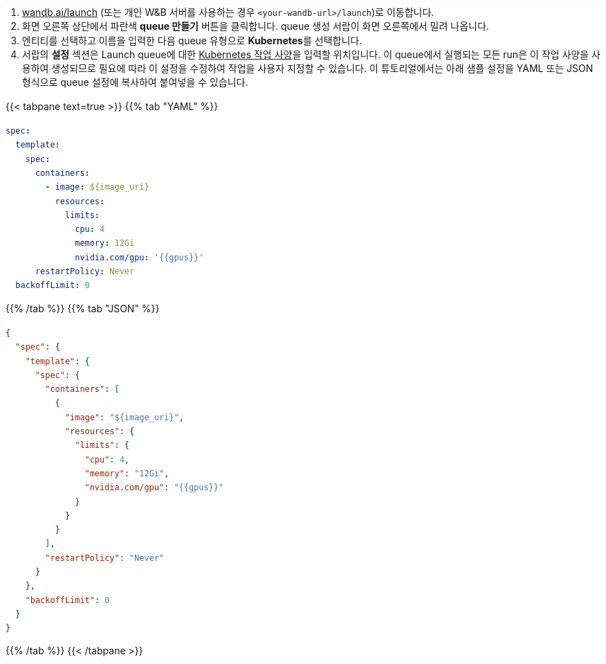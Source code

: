 1. [wandb.ai/launch](https://wandb.ai/launch) (또는 개인 W&B 서버를 사용하는 경우 `<your-wandb-url>/launch`)로 이동합니다.
2. 화면 오른쪽 상단에서 파란색 **queue 만들기** 버튼을 클릭합니다. queue 생성 서랍이 화면 오른쪽에서 밀려 나옵니다.
3. 엔티티를 선택하고 이름을 입력한 다음 queue 유형으로 **Kubernetes**를 선택합니다.
4. 서랍의 **설정** 섹션은 Launch queue에 대한 [Kubernetes 작업 사양](https://kubernetes.io/docs/concepts/workloads/controllers/job/)을 입력할 위치입니다. 이 queue에서 실행되는 모든 run은 이 작업 사양을 사용하여 생성되므로 필요에 따라 이 설정을 수정하여 작업을 사용자 지정할 수 있습니다. 이 튜토리얼에서는 아래 샘플 설정을 YAML 또는 JSON 형식으로 queue 설정에 복사하여 붙여넣을 수 있습니다.

{{< tabpane text=true >}}
{{% tab "YAML" %}}
```yaml
spec:
  template:
    spec:
      containers:
        - image: ${image_uri}
          resources:
            limits:
              cpu: 4
              memory: 12Gi
              nvidia.com/gpu: '{{gpus}}'
      restartPolicy: Never
  backoffLimit: 0
```
{{% /tab %}}
{{% tab "JSON" %}}
```json
{
  "spec": {
    "template": {
      "spec": {
        "containers": [
          {
            "image": "${image_uri}",
            "resources": {
              "limits": {
                "cpu": 4,
                "memory": "12Gi",
                "nvidia.com/gpu": "{{gpus}}"
              }
            }
          }
        ],
        "restartPolicy": "Never"
      }
    },
    "backoffLimit": 0
  }
}
```
{{% /tab %}}
{{< /tabpane >}}
